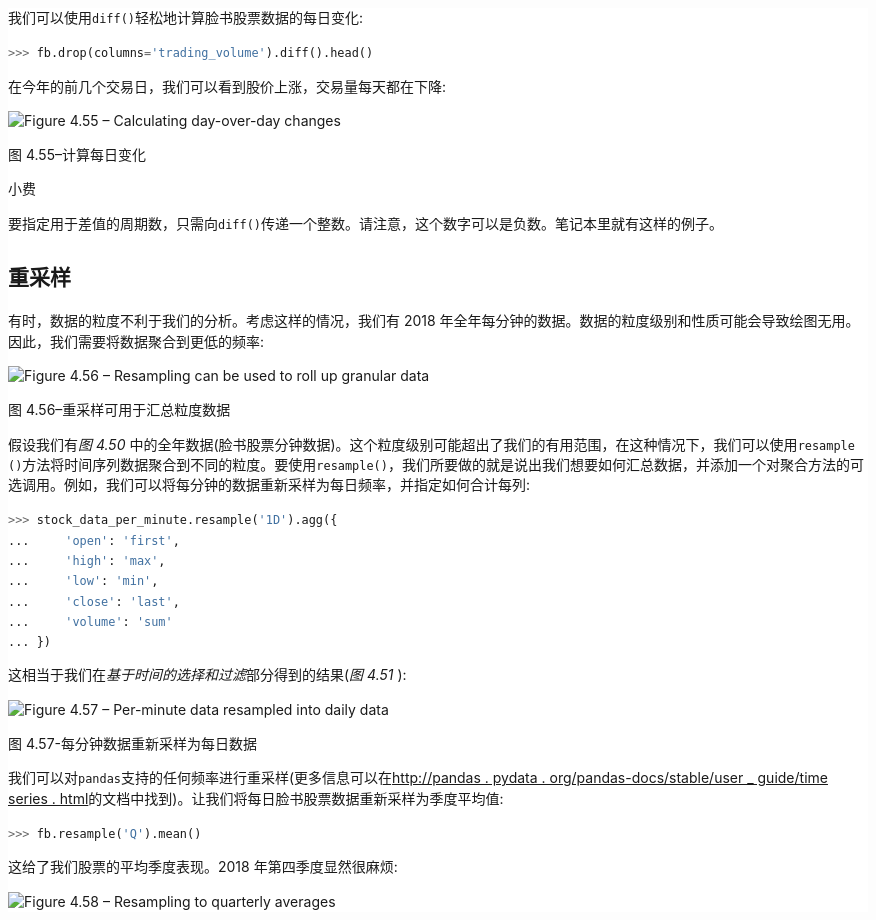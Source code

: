 我们可以使用`diff()`轻松地计算脸书股票数据的每日变化:

```py
>>> fb.drop(columns='trading_volume').diff().head()
```

在今年的前几个交易日，我们可以看到股价上涨，交易量每天都在下降:

![Figure 4.55 – Calculating day-over-day changes
](image/Figure_4.55_B16834.jpg)

图 4.55–计算每日变化

小费

要指定用于差值的周期数，只需向`diff()`传递一个整数。请注意，这个数字可以是负数。笔记本里就有这样的例子。

## 重采样

有时，数据的粒度不利于我们的分析。考虑这样的情况，我们有 2018 年全年每分钟的数据。数据的粒度级别和性质可能会导致绘图无用。因此，我们需要将数据聚合到更低的频率:

![Figure 4.56 – Resampling can be used to roll up granular data
](image/Figure_4.56_B16834.jpg)

图 4.56–重采样可用于汇总粒度数据

假设我们有*图 4.50* 中的全年数据(脸书股票分钟数据)。这个粒度级别可能超出了我们的有用范围，在这种情况下，我们可以使用`resample()`方法将时间序列数据聚合到不同的粒度。要使用`resample()`，我们所要做的就是说出我们想要如何汇总数据，并添加一个对聚合方法的可选调用。例如，我们可以将每分钟的数据重新采样为每日频率，并指定如何合计每列:

```py
>>> stock_data_per_minute.resample('1D').agg({
...     'open': 'first', 
...     'high': 'max', 
...     'low': 'min', 
...     'close': 'last', 
...     'volume': 'sum'
... })
```

这相当于我们在*基于时间的选择和过滤*部分得到的结果(*图 4.51* ):

![Figure 4.57 – Per-minute data resampled into daily data
](image/Figure_4.57_B16834.jpg)

图 4.57-每分钟数据重新采样为每日数据

我们可以对`pandas`支持的任何频率进行重采样(更多信息可以在[http://pandas . pydata . org/pandas-docs/stable/user _ guide/time series . html](http://pandas.pydata.org/pandas-docs/stable/user_guide/timeseries.html)的文档中找到)。让我们将每日脸书股票数据重新采样为季度平均值:

```py
>>> fb.resample('Q').mean()
```

这给了我们股票的平均季度表现。2018 年第四季度显然很麻烦:

![Figure 4.58 – Resampling to quarterly averages
](image/Figure_4.58_B16834.jpg)
